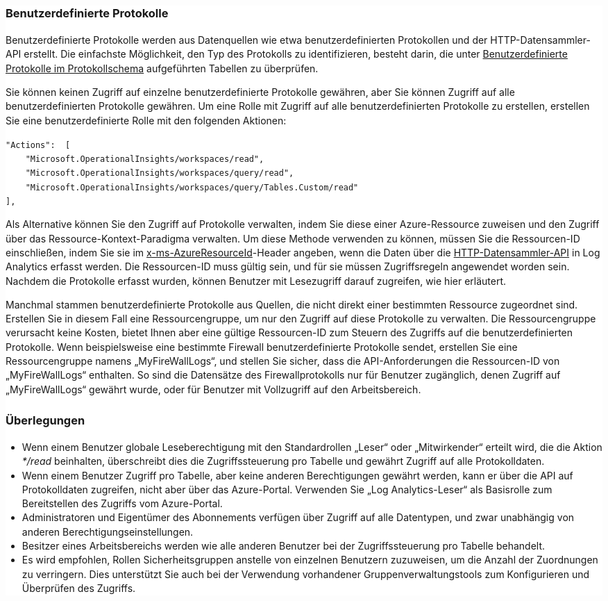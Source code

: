 ### <a name="custom-logs"></a>Benutzerdefinierte Protokolle

 Benutzerdefinierte Protokolle werden aus Datenquellen wie etwa benutzerdefinierten Protokollen und der HTTP-Datensammler-API erstellt. Die einfachste Möglichkeit, den Typ des Protokolls zu identifizieren, besteht darin, die unter [Benutzerdefinierte Protokolle im Protokollschema](../log-query/get-started-portal.md#understand-the-schema) aufgeführten Tabellen zu überprüfen.

 Sie können keinen Zugriff auf einzelne benutzerdefinierte Protokolle gewähren, aber Sie können Zugriff auf alle benutzerdefinierten Protokolle gewähren. Um eine Rolle mit Zugriff auf alle benutzerdefinierten Protokolle zu erstellen, erstellen Sie eine benutzerdefinierte Rolle mit den folgenden Aktionen:

```
"Actions":  [
    "Microsoft.OperationalInsights/workspaces/read",
    "Microsoft.OperationalInsights/workspaces/query/read",
    "Microsoft.OperationalInsights/workspaces/query/Tables.Custom/read"
],
```
Als Alternative können Sie den Zugriff auf Protokolle verwalten, indem Sie diese einer Azure-Ressource zuweisen und den Zugriff über das Ressource-Kontext-Paradigma verwalten. Um diese Methode verwenden zu können, müssen Sie die Ressourcen-ID einschließen, indem Sie sie im [x-ms-AzureResourceId](data-collector-api.md#request-headers)-Header angeben, wenn die Daten über die [HTTP-Datensammler-API](data-collector-api.md) in Log Analytics erfasst werden. Die Ressourcen-ID muss gültig sein, und für sie müssen Zugriffsregeln angewendet worden sein. Nachdem die Protokolle erfasst wurden, können Benutzer mit Lesezugriff darauf zugreifen, wie hier erläutert.

Manchmal stammen benutzerdefinierte Protokolle aus Quellen, die nicht direkt einer bestimmten Ressource zugeordnet sind. Erstellen Sie in diesem Fall eine Ressourcengruppe, um nur den Zugriff auf diese Protokolle zu verwalten. Die Ressourcengruppe verursacht keine Kosten, bietet Ihnen aber eine gültige Ressourcen-ID zum Steuern des Zugriffs auf die benutzerdefinierten Protokolle. Wenn beispielsweise eine bestimmte Firewall benutzerdefinierte Protokolle sendet, erstellen Sie eine Ressourcengruppe namens „MyFireWallLogs“, und stellen Sie sicher, dass die API-Anforderungen die Ressourcen-ID von „MyFireWallLogs“ enthalten. So sind die Datensätze des Firewallprotokolls nur für Benutzer zugänglich, denen Zugriff auf „MyFireWallLogs“ gewährt wurde, oder für Benutzer mit Vollzugriff auf den Arbeitsbereich.          

### <a name="considerations"></a>Überlegungen

* Wenn einem Benutzer globale Leseberechtigung mit den Standardrollen „Leser“ oder „Mitwirkender“ erteilt wird, die die Aktion _\*/read_ beinhalten, überschreibt dies die Zugriffssteuerung pro Tabelle und gewährt Zugriff auf alle Protokolldaten.
* Wenn einem Benutzer Zugriff pro Tabelle, aber keine anderen Berechtigungen gewährt werden, kann er über die API auf Protokolldaten zugreifen, nicht aber über das Azure-Portal. Verwenden Sie „Log Analytics-Leser“ als Basisrolle zum Bereitstellen des Zugriffs vom Azure-Portal.
* Administratoren und Eigentümer des Abonnements verfügen über Zugriff auf alle Datentypen, und zwar unabhängig von anderen Berechtigungseinstellungen.
* Besitzer eines Arbeitsbereichs werden wie alle anderen Benutzer bei der Zugriffssteuerung pro Tabelle behandelt.
* Es wird empfohlen, Rollen Sicherheitsgruppen anstelle von einzelnen Benutzern zuzuweisen, um die Anzahl der Zuordnungen zu verringern. Dies unterstützt Sie auch bei der Verwendung vorhandener Gruppenverwaltungstools zum Konfigurieren und Überprüfen des Zugriffs.
